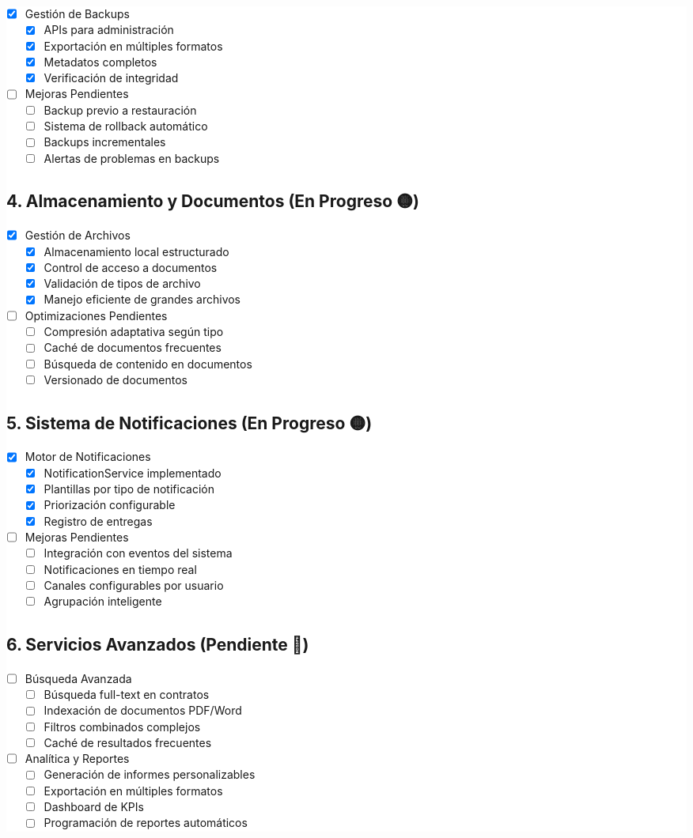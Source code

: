- [x] Gestión de Backups
  - [x] APIs para administración
  - [x] Exportación en múltiples formatos
  - [x] Metadatos completos
  - [x] Verificación de integridad

- [ ] Mejoras Pendientes
  - [ ] Backup previo a restauración
  - [ ] Sistema de rollback automático
  - [ ] Backups incrementales
  - [ ] Alertas de problemas en backups

## 4. Almacenamiento y Documentos (En Progreso 🟡)
- [x] Gestión de Archivos
  - [x] Almacenamiento local estructurado
  - [x] Control de acceso a documentos
  - [x] Validación de tipos de archivo
  - [x] Manejo eficiente de grandes archivos

- [ ] Optimizaciones Pendientes
  - [ ] Compresión adaptativa según tipo
  - [ ] Caché de documentos frecuentes
  - [ ] Búsqueda de contenido en documentos
  - [ ] Versionado de documentos

## 5. Sistema de Notificaciones (En Progreso 🟡)
- [x] Motor de Notificaciones
  - [x] NotificationService implementado
  - [x] Plantillas por tipo de notificación
  - [x] Priorización configurable
  - [x] Registro de entregas

- [ ] Mejoras Pendientes
  - [ ] Integración con eventos del sistema
  - [ ] Notificaciones en tiempo real
  - [ ] Canales configurables por usuario
  - [ ] Agrupación inteligente

## 6. Servicios Avanzados (Pendiente 🔴)
- [ ] Búsqueda Avanzada
  - [ ] Búsqueda full-text en contratos
  - [ ] Indexación de documentos PDF/Word
  - [ ] Filtros combinados complejos
  - [ ] Caché de resultados frecuentes

- [ ] Analítica y Reportes
  - [ ] Generación de informes personalizables
  - [ ] Exportación en múltiples formatos
  - [ ] Dashboard de KPIs
  - [ ] Programación de reportes automáticos
